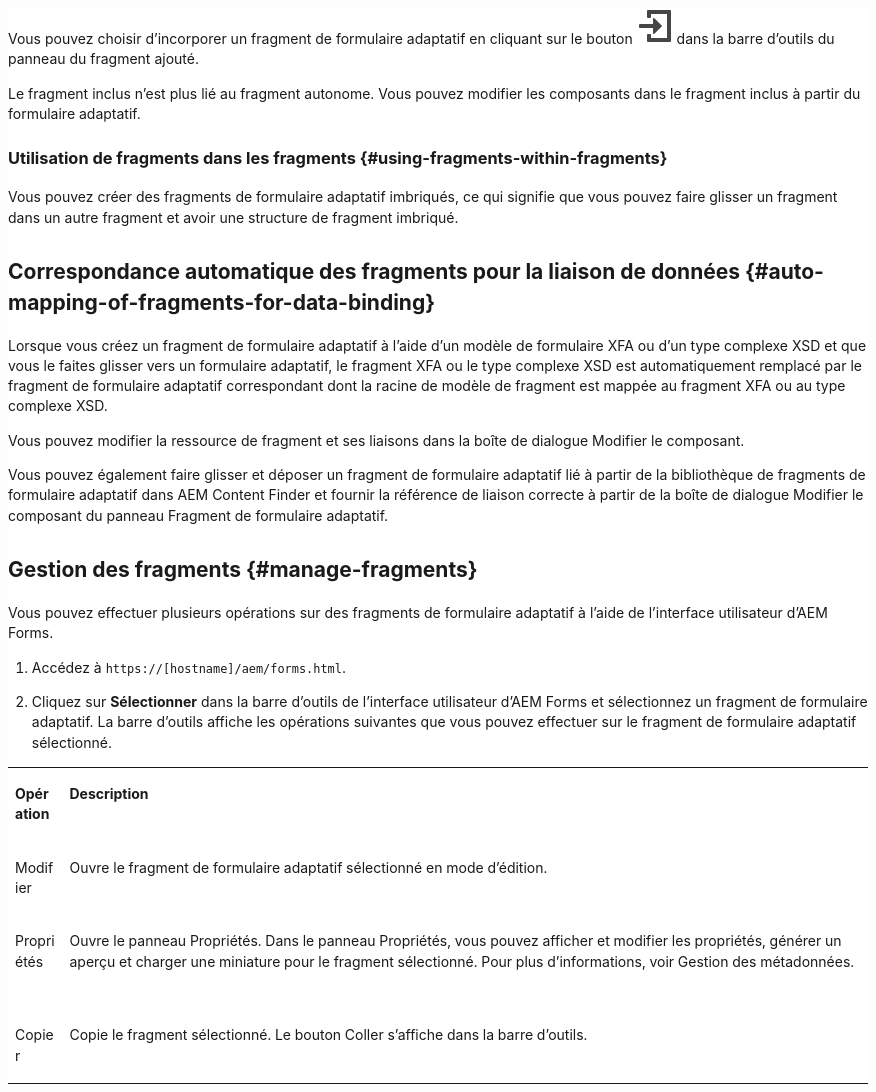 Vous pouvez choisir d’incorporer un fragment de formulaire adaptatif en cliquant sur le bouton ![Incorporer](assets/Smock_Import_18_N.svg) dans la barre d’outils du panneau du fragment ajouté.

Le fragment inclus n’est plus lié au fragment autonome. Vous pouvez modifier les composants dans le fragment inclus à partir du formulaire adaptatif.



### Utilisation de fragments dans les fragments {#using-fragments-within-fragments}

Vous pouvez créer des fragments de formulaire adaptatif imbriqués, ce qui signifie que vous pouvez faire glisser un fragment dans un autre fragment et avoir une structure de fragment imbriqué.



## Correspondance automatique des fragments pour la liaison de données {#auto-mapping-of-fragments-for-data-binding}

Lorsque vous créez un fragment de formulaire adaptatif à l’aide d’un modèle de formulaire XFA ou d’un type complexe XSD et que vous le faites glisser vers un formulaire adaptatif, le fragment XFA ou le type complexe XSD est automatiquement remplacé par le fragment de formulaire adaptatif correspondant dont la racine de modèle de fragment est mappée au fragment XFA ou au type complexe XSD.

Vous pouvez modifier la ressource de fragment et ses liaisons dans la boîte de dialogue Modifier le composant.

Vous pouvez également faire glisser et déposer un fragment de formulaire adaptatif lié à partir de la bibliothèque de fragments de formulaire adaptatif dans AEM Content Finder et fournir la référence de liaison correcte à partir de la boîte de dialogue Modifier le composant du panneau Fragment de formulaire adaptatif.

## Gestion des fragments {#manage-fragments}

Vous pouvez effectuer plusieurs opérations sur des fragments de formulaire adaptatif à l’aide de l’interface utilisateur d’AEM Forms.

1. Accédez à `https://[hostname]/aem/forms.html`.

1. Cliquez sur **Sélectionner** dans la barre d’outils de l’interface utilisateur d’AEM Forms et sélectionnez un fragment de formulaire adaptatif. La barre d’outils affiche les opérations suivantes que vous pouvez effectuer sur le fragment de formulaire adaptatif sélectionné.

<table>
 <tbody>
  <tr>
   <td><p><strong>Opération</strong></p> </td>
   <td><p><strong>Description</strong></p> </td>
  </tr>
  <tr>
   <td><p>Modifier</p> </td>
   <td><p>Ouvre le fragment de formulaire adaptatif sélectionné en mode d’édition.<br /> <br /> </p> </td>
  </tr>
  <tr>
   <td><p>Propriétés</p> </td>
   <td><p>Ouvre le panneau Propriétés. Dans le panneau Propriétés, vous pouvez afficher et modifier les propriétés, générer un aperçu et charger une miniature pour le fragment sélectionné. Pour plus d’informations, voir <a>Gestion des métadonnées</a>.<br /> <br /> </p> </td>
  </tr>
  <tr>
   <td><p>Copier</p> </td>
   <td><p>Copie le fragment sélectionné. Le bouton Coller s’affiche dans la barre d’outils.<br /> <br /> </p> </td>
  </tr>
  <tr>